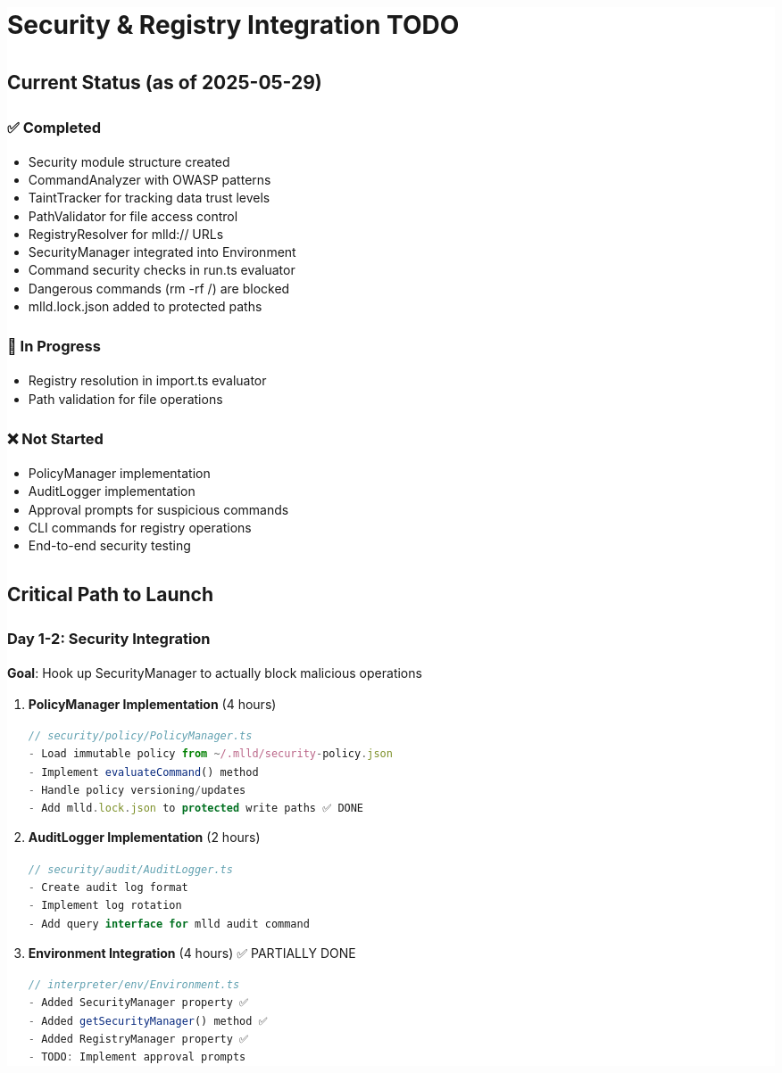 # Security & Registry Integration TODO

## Current Status (as of 2025-05-29)

### ✅ Completed
- Security module structure created
- CommandAnalyzer with OWASP patterns
- TaintTracker for tracking data trust levels
- PathValidator for file access control
- RegistryResolver for mlld:// URLs
- SecurityManager integrated into Environment
- Command security checks in run.ts evaluator
- Dangerous commands (rm -rf /) are blocked
- mlld.lock.json added to protected paths

### 🚧 In Progress
- Registry resolution in import.ts evaluator
- Path validation for file operations

### ❌ Not Started
- PolicyManager implementation
- AuditLogger implementation
- Approval prompts for suspicious commands
- CLI commands for registry operations
- End-to-end security testing

## Critical Path to Launch

### Day 1-2: Security Integration
**Goal**: Hook up SecurityManager to actually block malicious operations

1. **PolicyManager Implementation** (4 hours)
   ```typescript
   // security/policy/PolicyManager.ts
   - Load immutable policy from ~/.mlld/security-policy.json
   - Implement evaluateCommand() method
   - Handle policy versioning/updates
   - Add mlld.lock.json to protected write paths ✅ DONE
   ```

2. **AuditLogger Implementation** (2 hours)
   ```typescript
   // security/audit/AuditLogger.ts
   - Create audit log format
   - Implement log rotation
   - Add query interface for mlld audit command
   ```

3. **Environment Integration** (4 hours) ✅ PARTIALLY DONE
   ```typescript
   // interpreter/env/Environment.ts
   - Added SecurityManager property ✅
   - Added getSecurityManager() method ✅
   - Added RegistryManager property ✅
   - TODO: Implement approval prompts
   ```
